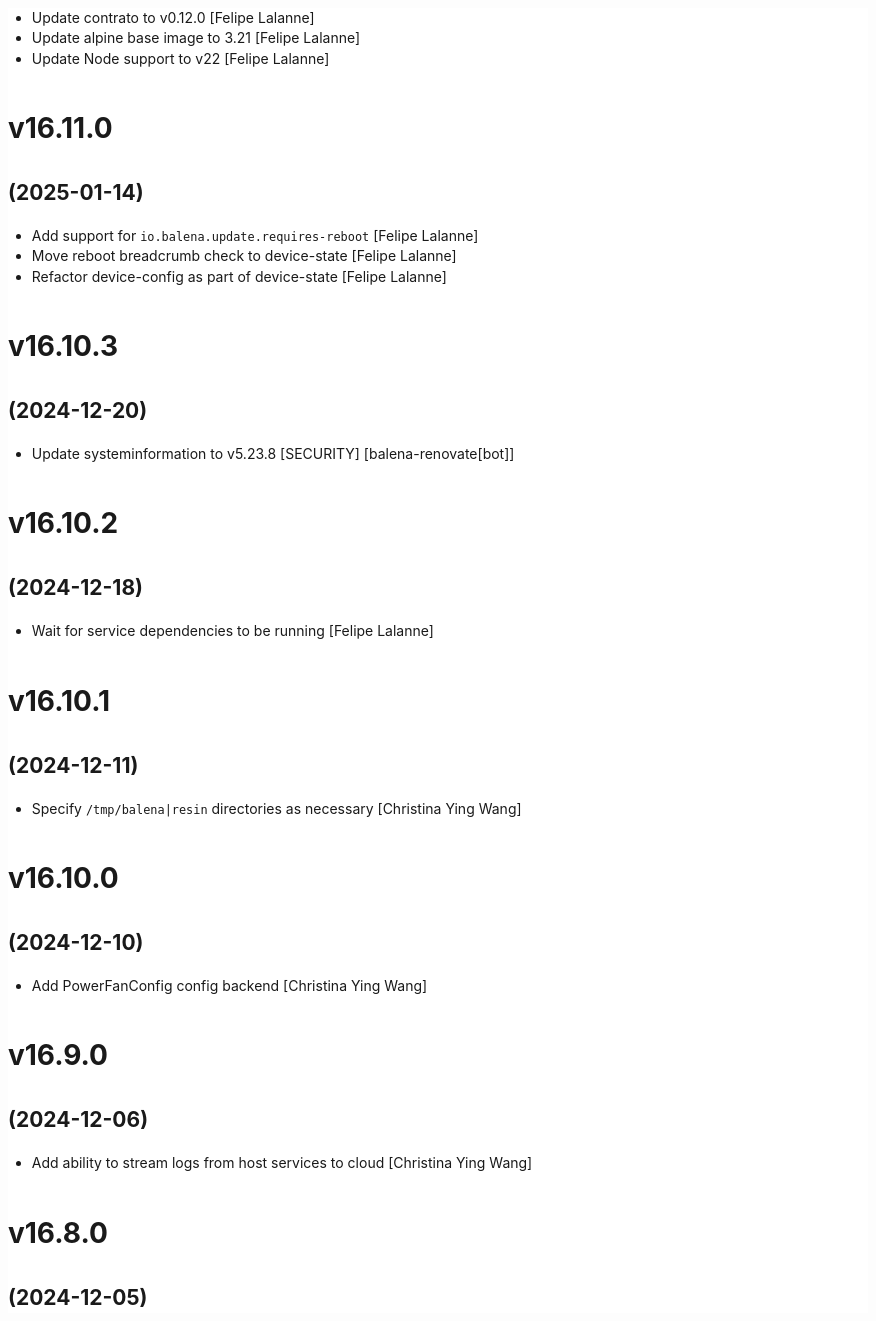* Update contrato to v0.12.0 [Felipe Lalanne]
* Update alpine base image to 3.21 [Felipe Lalanne]
* Update Node support to v22 [Felipe Lalanne]

# v16.11.0
## (2025-01-14)

* Add support for `io.balena.update.requires-reboot` [Felipe Lalanne]
* Move reboot breadcrumb check to device-state [Felipe Lalanne]
* Refactor device-config as part of device-state [Felipe Lalanne]

# v16.10.3
## (2024-12-20)

* Update systeminformation to v5.23.8 [SECURITY] [balena-renovate[bot]]

# v16.10.2
## (2024-12-18)

* Wait for service dependencies to be running [Felipe Lalanne]

# v16.10.1
## (2024-12-11)

* Specify `/tmp/balena|resin` directories as necessary [Christina Ying Wang]

# v16.10.0
## (2024-12-10)

* Add PowerFanConfig config backend [Christina Ying Wang]

# v16.9.0
## (2024-12-06)

* Add ability to stream logs from host services to cloud [Christina Ying Wang]

# v16.8.0
## (2024-12-05)

